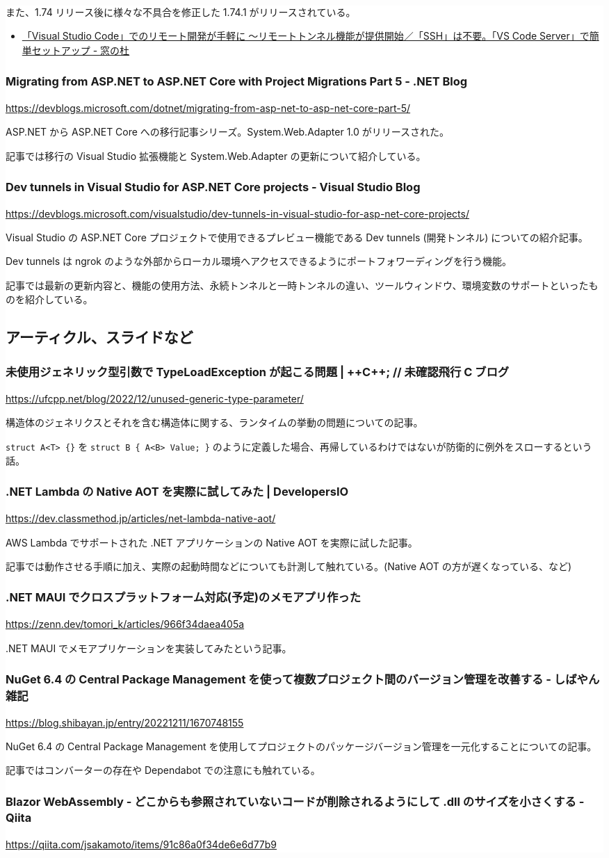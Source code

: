 また、1.74 リリース後に様々な不具合を修正した 1.74.1 がリリースされている。

- [「Visual Studio Code」でのリモート開発が手軽に ～リモートトンネル機能が提供開始／「SSH」は不要。「VS Code Server」で簡単セットアップ - 窓の杜](https://forest.watch.impress.co.jp/docs/news/1462989.html)

### Migrating from ASP.NET to ASP.NET Core with Project Migrations Part 5 - .NET Blog
https://devblogs.microsoft.com/dotnet/migrating-from-asp-net-to-asp-net-core-part-5/

ASP.NET から ASP.NET Core への移行記事シリーズ。System.Web.Adapter 1.0 がリリースされた。

記事では移行の Visual Studio 拡張機能と System.Web.Adapter の更新について紹介している。


### Dev tunnels in Visual Studio for ASP.NET Core projects - Visual Studio Blog
https://devblogs.microsoft.com/visualstudio/dev-tunnels-in-visual-studio-for-asp-net-core-projects/

Visual Studio の ASP.NET Core プロジェクトで使用できるプレビュー機能である Dev tunnels (開発トンネル) についての紹介記事。

Dev tunnels は ngrok のような外部からローカル環境へアクセスできるようにポートフォワーディングを行う機能。

記事では最新の更新内容と、機能の使用方法、永続トンネルと一時トンネルの違い、ツールウィンドウ、環境変数のサポートといったものを紹介している。

## アーティクル、スライドなど
### 未使用ジェネリック型引数で TypeLoadException が起こる問題 | &#x2B;&#x2B;C&#x2B;&#x2B;; // 未確認飛行 C ブログ
https://ufcpp.net/blog/2022/12/unused-generic-type-parameter/

構造体のジェネリクスとそれを含む構造体に関する、ランタイムの挙動の問題についての記事。

`struct A<T> {}` を `struct B { A<B> Value; }` のように定義した場合、再帰しているわけではないが防衛的に例外をスローするという話。

### .NET Lambda の Native AOT を実際に試してみた | DevelopersIO
https://dev.classmethod.jp/articles/net-lambda-native-aot/

AWS Lambda でサポートされた .NET アプリケーションの Native AOT を実際に試した記事。

記事では動作させる手順に加え、実際の起動時間などについても計測して触れている。(Native AOT の方が遅くなっている、など)

### .NET MAUI でクロスプラットフォーム対応(予定)のメモアプリ作った
https://zenn.dev/tomori_k/articles/966f34daea405a

.NET MAUI でメモアプリケーションを実装してみたという記事。

### NuGet 6.4 の Central Package Management を使って複数プロジェクト間のバージョン管理を改善する - しばやん雑記
https://blog.shibayan.jp/entry/20221211/1670748155

NuGet 6.4 の Central Package Management を使用してプロジェクトのパッケージバージョン管理を一元化することについての記事。

記事ではコンバーターの存在や Dependabot での注意にも触れている。

### Blazor WebAssembly - どこからも参照されていないコードが削除されるようにして .dll のサイズを小さくする - Qiita
https://qiita.com/jsakamoto/items/91c86a0f34de6e6d77b9
